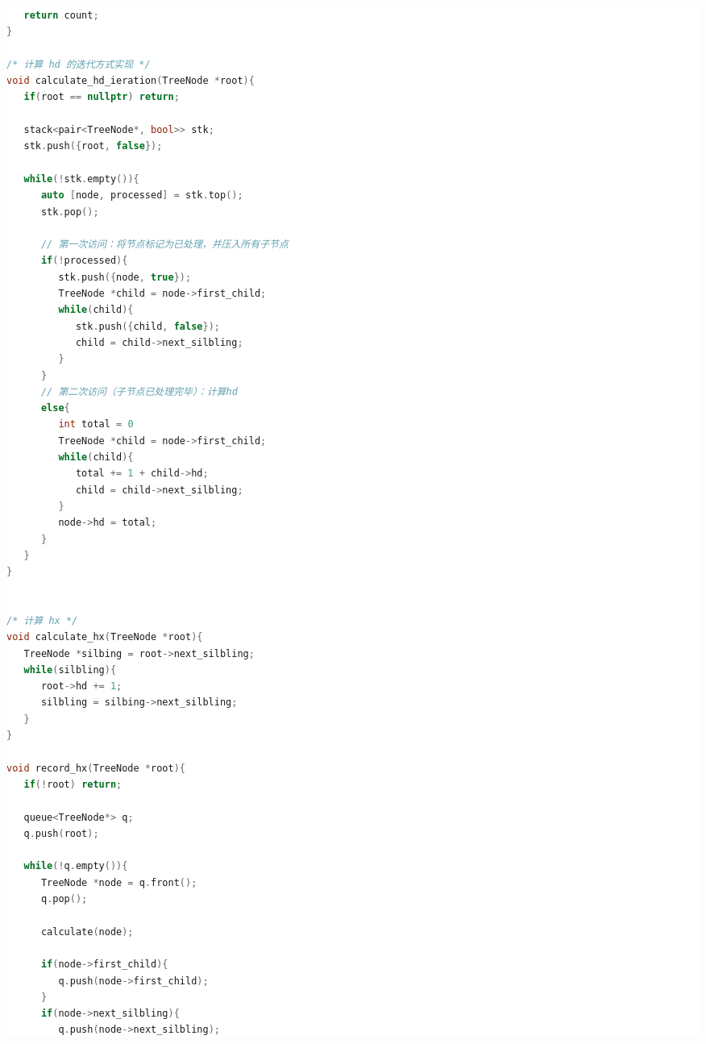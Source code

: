 ```C++
   return count;
}

/* 计算 hd 的迭代方式实现 */
void calculate_hd_ieration(TreeNode *root){
   if(root == nullptr) return;

   stack<pair<TreeNode*, bool>> stk;
   stk.push({root, false});

   while(!stk.empty()){
      auto [node, processed] = stk.top();
      stk.pop();

      // 第一次访问：将节点标记为已处理，并压入所有子节点
      if(!processed){
         stk.push({node, true});
         TreeNode *child = node->first_child;
         while(child){
            stk.push({child, false});
            child = child->next_silbling;
         }
      }
      // 第二次访问（子节点已处理完毕）：计算hd
      else{
         int total = 0
         TreeNode *child = node->first_child;
         while(child){
            total += 1 + child->hd;
            child = child->next_silbling;
         }
         node->hd = total;
      }
   }
}


/* 计算 hx */
void calculate_hx(TreeNode *root){
   TreeNode *silbing = root->next_silbling;
   while(silbling){
      root->hd += 1;
      silbling = silbing->next_silbling;
   }
}

void record_hx(TreeNode *root){
   if(!root) return;

   queue<TreeNode*> q;
   q.push(root);

   while(!q.empty()){
      TreeNode *node = q.front();
      q.pop();

      calculate(node);

      if(node->first_child){
         q.push(node->first_child);
      }
      if(node->next_silbling){
         q.push(node->next_silbling);
```